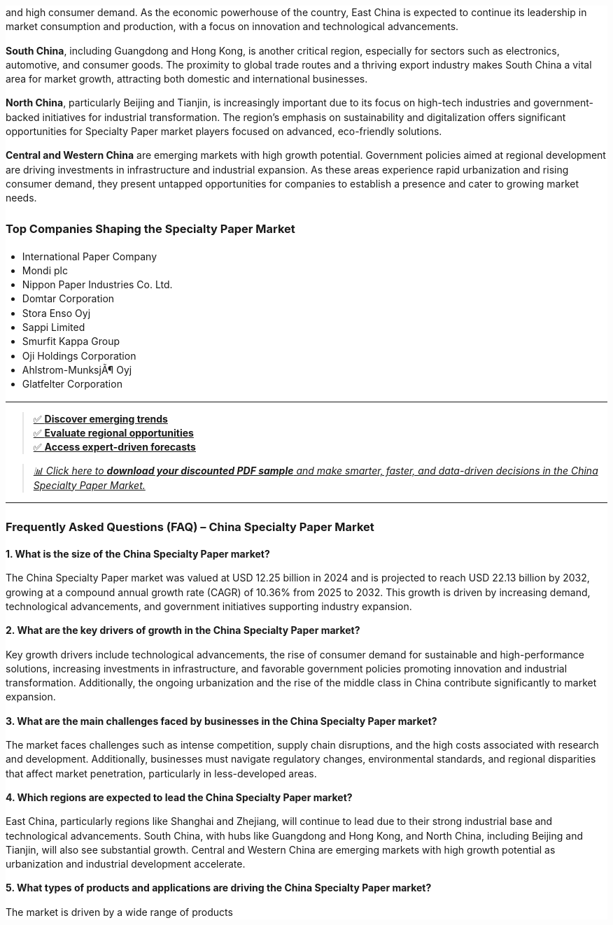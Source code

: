 and high consumer demand. As the economic powerhouse of the country, East China is expected to continue its leadership in market consumption and production, with a focus on innovation and technological advancements.</p><p class="" data-start="801" data-end="1129"><strong data-start="801" data-end="816">South China</strong>, including Guangdong and Hong Kong, is another critical region, especially for sectors such as electronics, automotive, and consumer goods. The proximity to global trade routes and a thriving export industry makes South China a vital area for market growth, attracting both domestic and international businesses.</p><p class="" data-start="1131" data-end="1474"><strong data-start="1131" data-end="1146">North China</strong>, particularly Beijing and Tianjin, is increasingly important due to its focus on high-tech industries and government-backed initiatives for industrial transformation. The region&rsquo;s emphasis on sustainability and digitalization offers significant opportunities for Specialty Paper market players focused on advanced, eco-friendly solutions.</p><p class="" data-start="1476" data-end="1854"><strong data-start="1476" data-end="1505">Central and Western China</strong> are emerging markets with high growth potential. Government policies aimed at regional development are driving investments in infrastructure and industrial expansion. As these areas experience rapid urbanization and rising consumer demand, they present untapped opportunities for companies to establish a presence and cater to growing market needs.</p><p class="" data-start="1856" data-end="2046"><h3>Top Companies Shaping the  Specialty Paper Market </h3><ul><li> International Paper Company</li><li> Mondi plc</li><li> Nippon Paper Industries Co. Ltd.</li><li> Domtar Corporation</li><li> Stora Enso Oyj</li><li> Sappi Limited</li><li> Smurfit Kappa Group</li><li> Oji Holdings Corporation</li><li> Ahlstrom-MunksjÃ¶ Oyj</li><li> Glatfelter Corporation</li></ul></p><hr /><blockquote><p><a href="https://www.marketresearchintellect.com/ask-for-discount/?rid=959538&amp;utm_source=Github-China&amp;utm_medium=041">✅ <strong data-start="617" data-end="645">Discover emerging trends</strong></a><br data-start="645" data-end="648" /><a href="https://www.marketresearchintellect.com/ask-for-discount/?rid=959538&amp;utm_source=Github-China&amp;utm_medium=041"> ✅ <strong data-start="650" data-end="685">Evaluate regional opportunities</strong></a><br data-start="685" data-end="688" /><a href="https://www.marketresearchintellect.com/ask-for-discount/?rid=959538&amp;utm_source=Github-China&amp;utm_medium=041"> ✅ <strong data-start="690" data-end="724">Access expert-driven forecasts</strong></a></p></blockquote><blockquote><p class="" data-start="728" data-end="864"><a href="https://www.marketresearchintellect.com/ask-for-discount/?rid=959538&amp;utm_source=Github-China&amp;utm_medium=041"><em>📊 Click&nbsp;here to <strong data-start="746" data-end="785">download your discounted PDF sample</strong> and make smarter, faster, and data-driven decisions in the China Specialty Paper Market.</em></a></p></blockquote><hr /><h3 class="" data-start="169" data-end="229"><strong data-start="173" data-end="229">Frequently Asked Questions (FAQ) &ndash; China Specialty Paper Market</strong></h3><p class="" data-start="231" data-end="601"><strong data-start="231" data-end="280">1. What is the size of the China Specialty Paper market?</strong></p><p class="" data-start="231" data-end="601">The China Specialty Paper market was valued at USD 12.25 billion in 2024 and is projected to reach USD 22.13 billion by 2032, growing at a compound annual growth rate (CAGR) of 10.36% from 2025 to 2032. This growth is driven by increasing demand, technological advancements, and government initiatives supporting industry expansion.</p><p class="" data-start="603" data-end="1058"><strong data-start="603" data-end="670">2. What are the key drivers of growth in the China Specialty Paper market?</strong></p><p class="" data-start="603" data-end="1058">Key growth drivers include technological advancements, the rise of consumer demand for sustainable and high-performance solutions, increasing investments in infrastructure, and favorable government policies promoting innovation and industrial transformation. Additionally, the ongoing urbanization and the rise of the middle class in China contribute significantly to market expansion.</p><p class="" data-start="1060" data-end="1466"><strong data-start="1060" data-end="1141">3. What are the main challenges faced by businesses in the China Specialty Paper market?</strong></p><p class="" data-start="1060" data-end="1466">The market faces challenges such as intense competition, supply chain disruptions, and the high costs associated with research and development. Additionally, businesses must navigate regulatory changes, environmental standards, and regional disparities that affect market penetration, particularly in less-developed areas.</p><p class="" data-start="1468" data-end="1949"><strong data-start="1468" data-end="1532">4. Which regions are expected to lead the China Specialty Paper market?</strong></p><p class="" data-start="1468" data-end="1949">East China, particularly regions like Shanghai and Zhejiang, will continue to lead due to their strong industrial base and technological advancements. South China, with hubs like Guangdong and Hong Kong, and North China, including Beijing and Tianjin, will also see substantial growth. Central and Western China are emerging markets with high growth potential as urbanization and industrial development accelerate.</p><p class="" data-start="1951" data-end="2402"><strong data-start="1951" data-end="2032">5. What types of products and applications are driving the China Specialty Paper market?</strong></p><p class="" data-start="1951" data-end="2402">The market is driven by a wide range of products